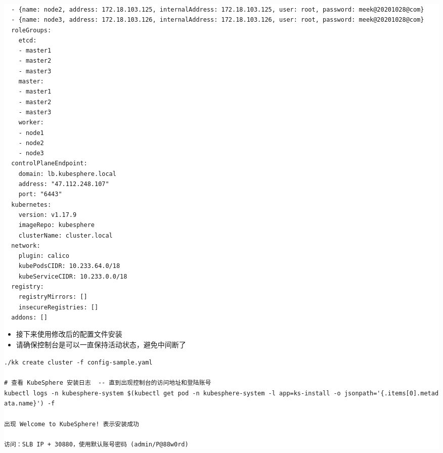 ```
  - {name: node2, address: 172.18.103.125, internalAddress: 172.18.103.125, user: root, password: meek@20201028@com}
  - {name: node3, address: 172.18.103.126, internalAddress: 172.18.103.126, user: root, password: meek@20201028@com}
  roleGroups:
    etcd:
    - master1
    - master2
    - master3
    master:
    - master1
    - master2
    - master3
    worker:
    - node1
    - node2
    - node3
  controlPlaneEndpoint:
    domain: lb.kubesphere.local
    address: "47.112.248.107"
    port: "6443"
  kubernetes:
    version: v1.17.9
    imageRepo: kubesphere
    clusterName: cluster.local
  network:
    plugin: calico
    kubePodsCIDR: 10.233.64.0/18
    kubeServiceCIDR: 10.233.0.0/18
  registry:
    registryMirrors: []
    insecureRegistries: []
  addons: []

```

- 接下来使用修改后的配置文件安装
- 请确保控制台是可以一直保持活动状态，避免中间断了

```
./kk create cluster -f config-sample.yaml

# 查看 KubeSphere 安装日志  -- 直到出现控制台的访问地址和登陆账号
kubectl logs -n kubesphere-system $(kubectl get pod -n kubesphere-system -l app=ks-install -o jsonpath='{.items[0].metadata.name}') -f

出现 Welcome to KubeSphere! 表示安装成功

访问：SLB IP + 30880，使用默认账号密码 (admin/P@88w0rd)

```
